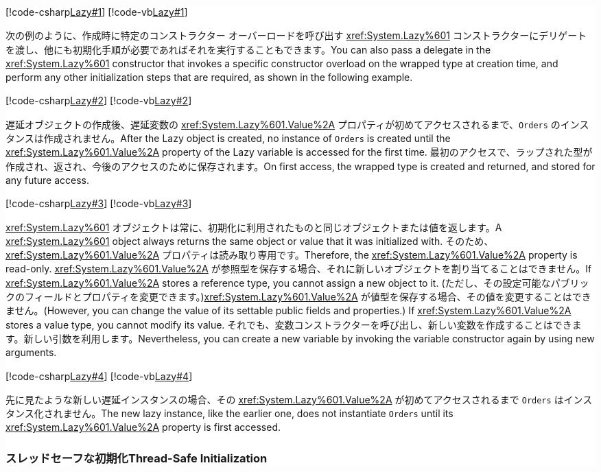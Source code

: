  [!code-csharp[Lazy#1](../../../samples/snippets/csharp/VS_Snippets_Misc/lazy/cs/cs_lazycodefile.cs#1)]
 [!code-vb[Lazy#1](../../../samples/snippets/visualbasic/VS_Snippets_Misc/lazy/vb/lazy_vb.vb#1)]  
  
 <span data-ttu-id="2e904-128">次の例のように、作成時に特定のコンストラクター オーバーロードを呼び出す <xref:System.Lazy%601> コンストラクターにデリゲートを渡し、他にも初期化手順が必要であればそれを実行することもできます。</span><span class="sxs-lookup"><span data-stu-id="2e904-128">You can also pass a delegate in the <xref:System.Lazy%601> constructor that invokes a specific constructor overload on the wrapped type at creation time, and perform any other initialization steps that are required, as shown in the following example.</span></span>  
  
 [!code-csharp[Lazy#2](../../../samples/snippets/csharp/VS_Snippets_Misc/lazy/cs/cs_lazycodefile.cs#2)]
 [!code-vb[Lazy#2](../../../samples/snippets/visualbasic/VS_Snippets_Misc/lazy/vb/lazy_vb.vb#2)]  
  
 <span data-ttu-id="2e904-129">遅延オブジェクトの作成後、遅延変数の <xref:System.Lazy%601.Value%2A> プロパティが初めてアクセスされるまで、`Orders` のインスタンスは作成されません。</span><span class="sxs-lookup"><span data-stu-id="2e904-129">After the Lazy object is created, no instance of `Orders` is created until the <xref:System.Lazy%601.Value%2A> property of the Lazy variable is accessed for the first time.</span></span> <span data-ttu-id="2e904-130">最初のアクセスで、ラップされた型が作成され、返され、今後のアクセスのために保存されます。</span><span class="sxs-lookup"><span data-stu-id="2e904-130">On first access, the wrapped type is created and returned, and stored for any future access.</span></span>  
  
 [!code-csharp[Lazy#3](../../../samples/snippets/csharp/VS_Snippets_Misc/lazy/cs/cs_lazycodefile.cs#3)]
 [!code-vb[Lazy#3](../../../samples/snippets/visualbasic/VS_Snippets_Misc/lazy/vb/lazy_vb.vb#3)]  
  
 <span data-ttu-id="2e904-131"><xref:System.Lazy%601> オブジェクトは常に、初期化に利用されたものと同じオブジェクトまたは値を返します。</span><span class="sxs-lookup"><span data-stu-id="2e904-131">A <xref:System.Lazy%601> object always returns the same object or value that it was initialized with.</span></span> <span data-ttu-id="2e904-132">そのため、<xref:System.Lazy%601.Value%2A> プロパティは読み取り専用です。</span><span class="sxs-lookup"><span data-stu-id="2e904-132">Therefore, the <xref:System.Lazy%601.Value%2A> property is read-only.</span></span> <span data-ttu-id="2e904-133"><xref:System.Lazy%601.Value%2A> が参照型を保存する場合、それに新しいオブジェクトを割り当てることはできません。</span><span class="sxs-lookup"><span data-stu-id="2e904-133">If <xref:System.Lazy%601.Value%2A> stores a reference type, you cannot assign a new object to it.</span></span> <span data-ttu-id="2e904-134">(ただし、その設定可能なパブリックのフィールドとプロパティを変更できます。)<xref:System.Lazy%601.Value%2A> が値型を保存する場合、その値を変更することはできません。</span><span class="sxs-lookup"><span data-stu-id="2e904-134">(However, you can change the value of its settable public fields and properties.) If <xref:System.Lazy%601.Value%2A> stores a value type, you cannot modify its value.</span></span> <span data-ttu-id="2e904-135">それでも、変数コンストラクターを呼び出し、新しい変数を作成することはできます。新しい引数を利用します。</span><span class="sxs-lookup"><span data-stu-id="2e904-135">Nevertheless, you can create a new variable by invoking the variable constructor again by using new arguments.</span></span>  
  
 [!code-csharp[Lazy#4](../../../samples/snippets/csharp/VS_Snippets_Misc/lazy/cs/cs_lazycodefile.cs#4)]
 [!code-vb[Lazy#4](../../../samples/snippets/visualbasic/VS_Snippets_Misc/lazy/vb/lazy_vb.vb#4)]  
  
 <span data-ttu-id="2e904-136">先に見たような新しい遅延インスタンスの場合、その <xref:System.Lazy%601.Value%2A> が初めてアクセスされるまで `Orders` はインスタンス化されません。</span><span class="sxs-lookup"><span data-stu-id="2e904-136">The new lazy instance, like the earlier one, does not instantiate `Orders` until its <xref:System.Lazy%601.Value%2A> property is first accessed.</span></span>  
  
### <a name="thread-safe-initialization"></a><span data-ttu-id="2e904-137">スレッドセーフな初期化</span><span class="sxs-lookup"><span data-stu-id="2e904-137">Thread-Safe Initialization</span></span>  